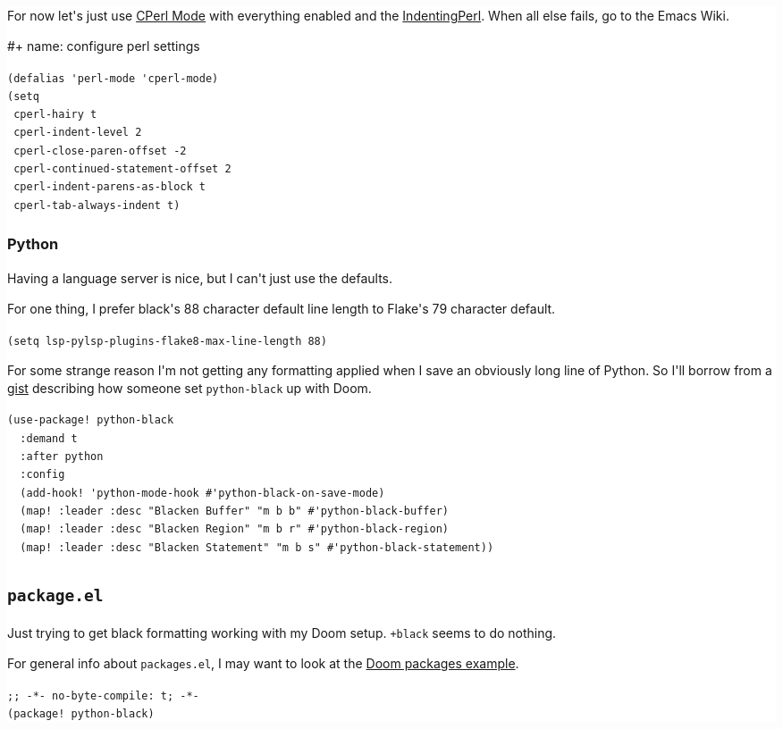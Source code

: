 For now let's just use [CPerl Mode](https://www.emacswiki.org/emacs/CPerlMode) with everything enabled and the [IndentingPerl](https://www.emacswiki.org/emacs/IndentingPerl). When all else fails, go to the Emacs Wiki.

\#+ name: configure perl settings

```elisp
(defalias 'perl-mode 'cperl-mode)
(setq
 cperl-hairy t
 cperl-indent-level 2
 cperl-close-paren-offset -2
 cperl-continued-statement-offset 2
 cperl-indent-parens-as-block t
 cperl-tab-always-indent t)
```

### Python

Having a language server is nice, but I can't just use the defaults.

For one thing, I prefer black's 88 character default line length to Flake's 79 character default.

<a id="code-snippet--configure pylsp"></a>

```elisp
(setq lsp-pylsp-plugins-flake8-max-line-length 88)
```

For some strange reason I'm not getting any formatting applied when I save an obviously long line of Python. So I'll borrow from a [gist](https://gist.github.com/jordangarrison/8720cf98126a1a64890b2f18c1bc69f5g) describing how someone set `python-black` up with Doom.

<a id="code-snippet--use python-black"></a>

```elisp
(use-package! python-black
  :demand t
  :after python
  :config
  (add-hook! 'python-mode-hook #'python-black-on-save-mode)
  (map! :leader :desc "Blacken Buffer" "m b b" #'python-black-buffer)
  (map! :leader :desc "Blacken Region" "m b r" #'python-black-region)
  (map! :leader :desc "Blacken Statement" "m b s" #'python-black-statement))
```

## `package.el`

Just trying to get black formatting working with my Doom setup. `+black` seems to do nothing.

For general info about `packages.el`, I may want to look at the [Doom packages example](https://github.com/hlissner/doom-emacs/blob/develop/core/templates/packages.example.el).

```elisp
;; -*- no-byte-compile: t; -*-
(package! python-black)
```